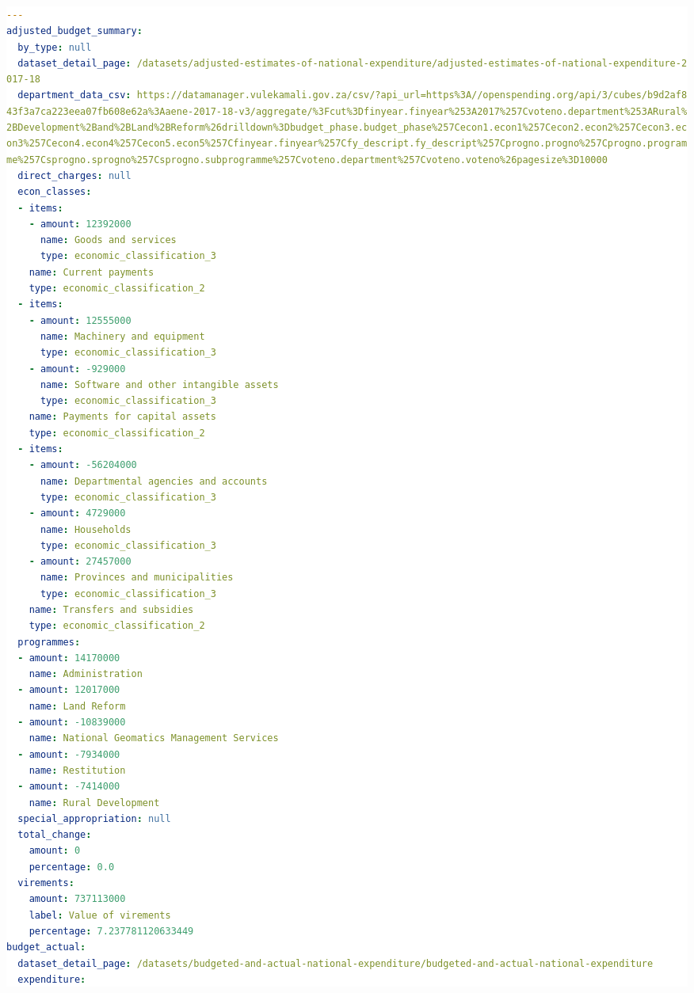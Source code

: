 ```yaml
---
adjusted_budget_summary:
  by_type: null
  dataset_detail_page: /datasets/adjusted-estimates-of-national-expenditure/adjusted-estimates-of-national-expenditure-2017-18
  department_data_csv: https://datamanager.vulekamali.gov.za/csv/?api_url=https%3A//openspending.org/api/3/cubes/b9d2af843f3a7ca223eea07fb608e62a%3Aaene-2017-18-v3/aggregate/%3Fcut%3Dfinyear.finyear%253A2017%257Cvoteno.department%253ARural%2BDevelopment%2Band%2BLand%2BReform%26drilldown%3Dbudget_phase.budget_phase%257Cecon1.econ1%257Cecon2.econ2%257Cecon3.econ3%257Cecon4.econ4%257Cecon5.econ5%257Cfinyear.finyear%257Cfy_descript.fy_descript%257Cprogno.progno%257Cprogno.programme%257Csprogno.sprogno%257Csprogno.subprogramme%257Cvoteno.department%257Cvoteno.voteno%26pagesize%3D10000
  direct_charges: null
  econ_classes:
  - items:
    - amount: 12392000
      name: Goods and services
      type: economic_classification_3
    name: Current payments
    type: economic_classification_2
  - items:
    - amount: 12555000
      name: Machinery and equipment
      type: economic_classification_3
    - amount: -929000
      name: Software and other intangible assets
      type: economic_classification_3
    name: Payments for capital assets
    type: economic_classification_2
  - items:
    - amount: -56204000
      name: Departmental agencies and accounts
      type: economic_classification_3
    - amount: 4729000
      name: Households
      type: economic_classification_3
    - amount: 27457000
      name: Provinces and municipalities
      type: economic_classification_3
    name: Transfers and subsidies
    type: economic_classification_2
  programmes:
  - amount: 14170000
    name: Administration
  - amount: 12017000
    name: Land Reform
  - amount: -10839000
    name: National Geomatics Management Services
  - amount: -7934000
    name: Restitution
  - amount: -7414000
    name: Rural Development
  special_appropriation: null
  total_change:
    amount: 0
    percentage: 0.0
  virements:
    amount: 737113000
    label: Value of virements
    percentage: 7.237781120633449
budget_actual:
  dataset_detail_page: /datasets/budgeted-and-actual-national-expenditure/budgeted-and-actual-national-expenditure
  expenditure:
```